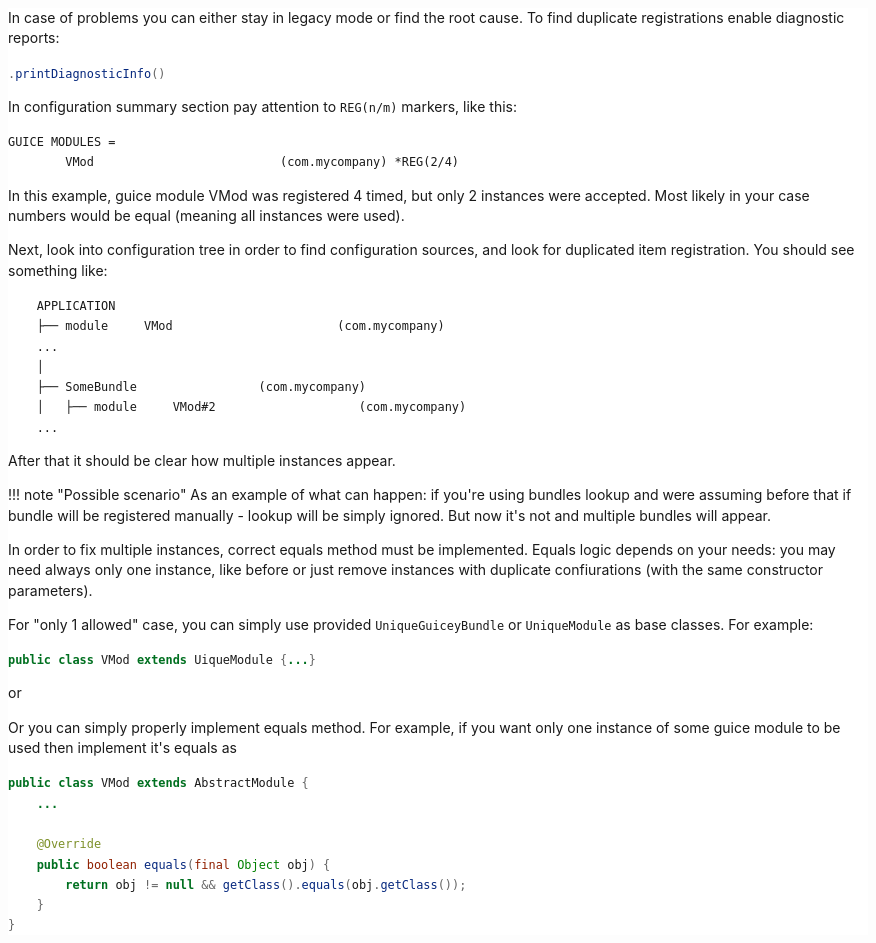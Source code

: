 In case of problems you can either stay in legacy mode or find the root cause.
To find duplicate registrations enable diagnostic reports:

```java
.printDiagnosticInfo()
```      
    
In configuration summary section pay attention to `REG(n/m)` markers, like this:

```
GUICE MODULES =
        VMod                          (com.mycompany) *REG(2/4) 
```

In this example, guice module VMod was registered 4 timed, but only 2 instances were accepted.
Most likely in your case numbers would be equal (meaning all instances were used).  

Next, look into configuration tree in order to find configuration sources, and look for 
duplicated item registration. You should see something like:

```
    APPLICATION
    ├── module     VMod                       (com.mycompany) 
    ...   
    │   
    ├── SomeBundle                 (com.mycompany) 
    │   ├── module     VMod#2                    (com.mycompany)
    ...  
```    

After that it should be clear how multiple instances appear.

!!! note "Possible scenario"
    As an example of what can happen: if you're using bundles lookup and were assuming before
    that if bundle will be registered manually - lookup will be simply ignored. But now it's not
    and multiple bundles will appear.

In order to fix multiple instances, correct equals method must be implemented.
Equals logic depends on your needs: you may need always only one instance, like before
or just remove instances with duplicate confiurations (with the same constructor parameters).

For "only 1 allowed" case, you can simply use provided `UniqueGuiceyBundle` or `UniqueModule` as base classes.
For example:

```java
public class VMod extends UiqueModule {...}
```         

or

Or you can simply properly implement equals method. For example, if you want only one instance of
some guice module to be used then implement it's equals as 

```java
public class VMod extends AbstractModule {
    ...
    
    @Override
    public boolean equals(final Object obj) {
        return obj != null && getClass().equals(obj.getClass());
    }
}
```   
